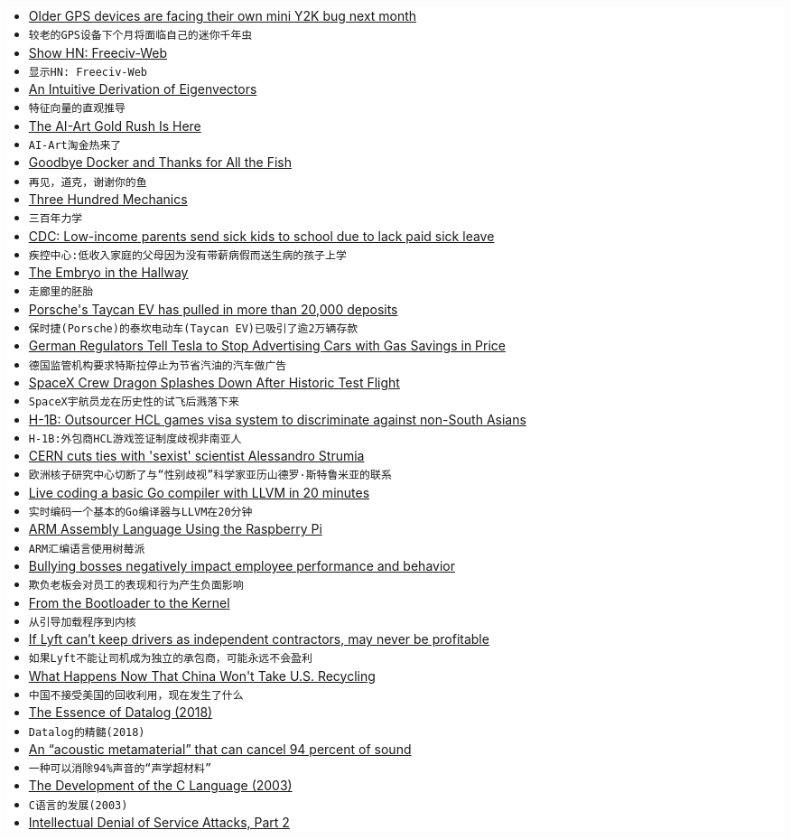 - [Older GPS devices are facing their own mini Y2K bug next month](https://www.theverge.com/2019/3/8/18255847/gps-week-rollover-issue-2019-garmin-tomtom-devices-affected)
- `较老的GPS设备下个月将面临自己的迷你千年虫`
- [Show HN: Freeciv-Web](https://www.freecivweb.org)
- `显示HN: Freeciv-Web`
- [An Intuitive Derivation of Eigenvectors](https://dhruvp.netlify.com/2019/02/25/eigenvectors/)
- `特征向量的直观推导`
- [The AI-Art Gold Rush Is Here](https://www.theatlantic.com/technology/archive/2019/03/ai-created-art-invades-chelsea-gallery-scene/584134/)
- `AI-Art淘金热来了`
- [Goodbye Docker and Thanks for All the Fish](https://technodrone.blogspot.com/2019/02/goodbye-docker-and-thanks-for-all-fish.html)
- `再见，道克，谢谢你的鱼`
- [Three Hundred Mechanics](http://www.squidi.net/three/index.php)
- `三百年力学`
- [CDC: Low-income parents send sick kids to school due to lack paid sick leave](https://www.cdc.gov/mmwr/volumes/68/wr/mm6809a1.htm)
- `疾控中心:低收入家庭的父母因为没有带薪病假而送生病的孩子上学`
- [The Embryo in the Hallway](https://www.thecut.com/2019/03/i-have-a-son-with-a-genetic-disease-and-im-pregnant.html)
- `走廊里的胚胎`
- [Porsche&#39;s Taycan EV has pulled in more than 20,000 deposits](https://www.engadget.com/2019/03/09/porche-taycan-ev-20-000-reservations/)
- `保时捷(Porsche)的泰坎电动车(Taycan EV)已吸引了逾2万辆存款`
- [German Regulators Tell Tesla to Stop Advertising Cars with Gas Savings in Price](http://www.thedrive.com/news/26842/german-regulators-tell-tesla-to-stop-advertising-cars-with-gas-savings-included-in-price)
- `德国监管机构要求特斯拉停止为节省汽油的汽车做广告`
- [SpaceX Crew Dragon Splashes Down After Historic Test Flight](https://www.scientificamerican.com/article/spacex-crew-dragon-splashes-down-after-historic-test-flight/)
- `SpaceX宇航员龙在历史性的试飞后溅落下来`
- [H-1B: Outsourcer HCL games visa system to discriminate against non-South Asians](https://www.mercurynews.com/2019/03/08/h-1b-outsourcing-giant-games-visa-system-to-discriminate-against-non-south-asians-in-hiring-lawsuit-claims/)
- `H-1B:外包商HCL游戏签证制度歧视非南亚人`
- [CERN cuts ties with &#39;sexist&#39; scientist Alessandro Strumia](https://www.bbc.com/news/science-environment-47478537)
- `欧洲核子研究中心切断了与“性别歧视”科学家亚历山德罗·斯特鲁米亚的联系`
- [Live coding a basic Go compiler with LLVM in 20 minutes](https://github.com/pwaller/go2ll-talk)
- `实时编码一个基本的Go编译器与LLVM在20分钟`
- [ARM Assembly Language Using the Raspberry Pi](http://bob.cs.sonoma.edu/IntroCompOrg-RPi/intro-co-rpi.html)
- `ARM汇编语言使用树莓派`
- [Bullying bosses negatively impact employee performance and behavior](https://www.pdx.edu/clas/news/bullying-bosses-negatively-impact-employee-performance-and-behavior-study-finds)
- `欺负老板会对员工的表现和行为产生负面影响`
- [From the Bootloader to the Kernel](https://0xax.gitbooks.io/linux-insides/Booting/linux-bootstrap-1.html)
- `从引导加载程序到内核`
- [If Lyft can’t keep drivers as independent contractors, may never be profitable](https://www.latimes.com/business/technology/la-fi-tn-lyft-ipo-drivers-20190309-story.html)
- `如果Lyft不能让司机成为独立的承包商，可能永远不会盈利`
- [What Happens Now That China Won&#39;t Take U.S. Recycling](https://www.theatlantic.com/technology/archive/2019/03/china-has-stopped-accepting-our-trash/584131/)
- `中国不接受美国的回收利用，现在发生了什么`
- [The Essence of Datalog (2018)](https://dodisturb.me/posts/2018-12-25-The-Essence-of-Datalog.html)
- `Datalog的精髓(2018)`
- [An “acoustic metamaterial” that can cancel 94 percent of sound](https://www.bu.edu/research/articles/researchers-develop-acoustic-metamaterial-noise-cancellation-device/)
- `一种可以消除94%声音的“声学超材料”`
- [The Development of the C Language (2003)](http://www.bell-labs.com/usr/dmr/www/chist.html)
- `C语言的发展(2003)`
- [Intellectual Denial of Service Attacks, Part 2](https://techiavellian.com/the-map-to-nowhere)